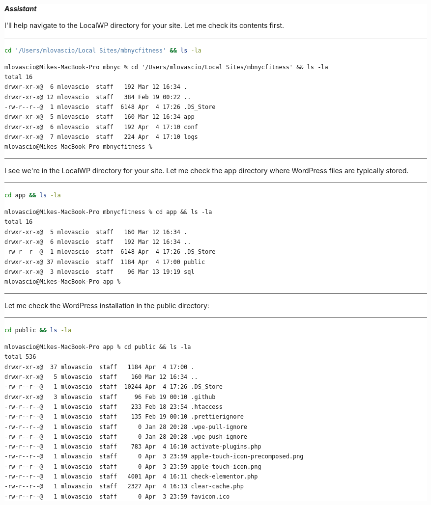 _**Assistant**_

I'll help navigate to the LocalWP directory for your site. Let me check its contents first.

---

```bash
cd '/Users/mlovascio/Local Sites/mbnycfitness' && ls -la
```

```
mlovascio@Mikes-MacBook-Pro mbnyc % cd '/Users/mlovascio/Local Sites/mbnycfitness' && ls -la
total 16
drwxr-xr-x@  6 mlovascio  staff   192 Mar 12 16:34 .
drwxr-xr-x@ 12 mlovascio  staff   384 Feb 19 00:22 ..
-rw-r--r--@  1 mlovascio  staff  6148 Apr  4 17:26 .DS_Store
drwxr-xr-x@  5 mlovascio  staff   160 Mar 12 16:34 app
drwxr-xr-x@  6 mlovascio  staff   192 Apr  4 17:10 conf
drwxr-xr-x@  7 mlovascio  staff   224 Apr  4 17:10 logs
mlovascio@Mikes-MacBook-Pro mbnycfitness %
```

---

I see we're in the LocalWP directory for your site. Let me check the app directory where WordPress files are typically stored.

---

```bash
cd app && ls -la
```

```
mlovascio@Mikes-MacBook-Pro mbnycfitness % cd app && ls -la
total 16
drwxr-xr-x@  5 mlovascio  staff   160 Mar 12 16:34 .
drwxr-xr-x@  6 mlovascio  staff   192 Mar 12 16:34 ..
-rw-r--r--@  1 mlovascio  staff  6148 Apr  4 17:26 .DS_Store
drwxr-xr-x@ 37 mlovascio  staff  1184 Apr  4 17:00 public
drwxr-xr-x@  3 mlovascio  staff    96 Mar 13 19:19 sql
mlovascio@Mikes-MacBook-Pro app %
```

---

Let me check the WordPress installation in the public directory:

---

```bash
cd public && ls -la
```

```
mlovascio@Mikes-MacBook-Pro app % cd public && ls -la
total 536
drwxr-xr-x@  37 mlovascio  staff   1184 Apr  4 17:00 .
drwxr-xr-x@   5 mlovascio  staff    160 Mar 12 16:34 ..
-rw-r--r--@   1 mlovascio  staff  10244 Apr  4 17:26 .DS_Store
drwxr-xr-x@   3 mlovascio  staff     96 Feb 19 00:10 .github
-rw-r--r--@   1 mlovascio  staff    233 Feb 18 23:54 .htaccess
-rw-r--r--@   1 mlovascio  staff    135 Feb 19 00:10 .prettierignore
-rw-r--r--@   1 mlovascio  staff      0 Jan 28 20:28 .wpe-pull-ignore
-rw-r--r--@   1 mlovascio  staff      0 Jan 28 20:28 .wpe-push-ignore
-rw-r--r--@   1 mlovascio  staff    783 Apr  4 16:10 activate-plugins.php
-rw-r--r--@   1 mlovascio  staff      0 Apr  3 23:59 apple-touch-icon-precomposed.png
-rw-r--r--@   1 mlovascio  staff      0 Apr  3 23:59 apple-touch-icon.png
-rw-r--r--@   1 mlovascio  staff   4001 Apr  4 16:11 check-elementor.php
-rw-r--r--@   1 mlovascio  staff   2327 Apr  4 16:13 clear-cache.php
-rw-r--r--@   1 mlovascio  staff      0 Apr  3 23:59 favicon.ico
```